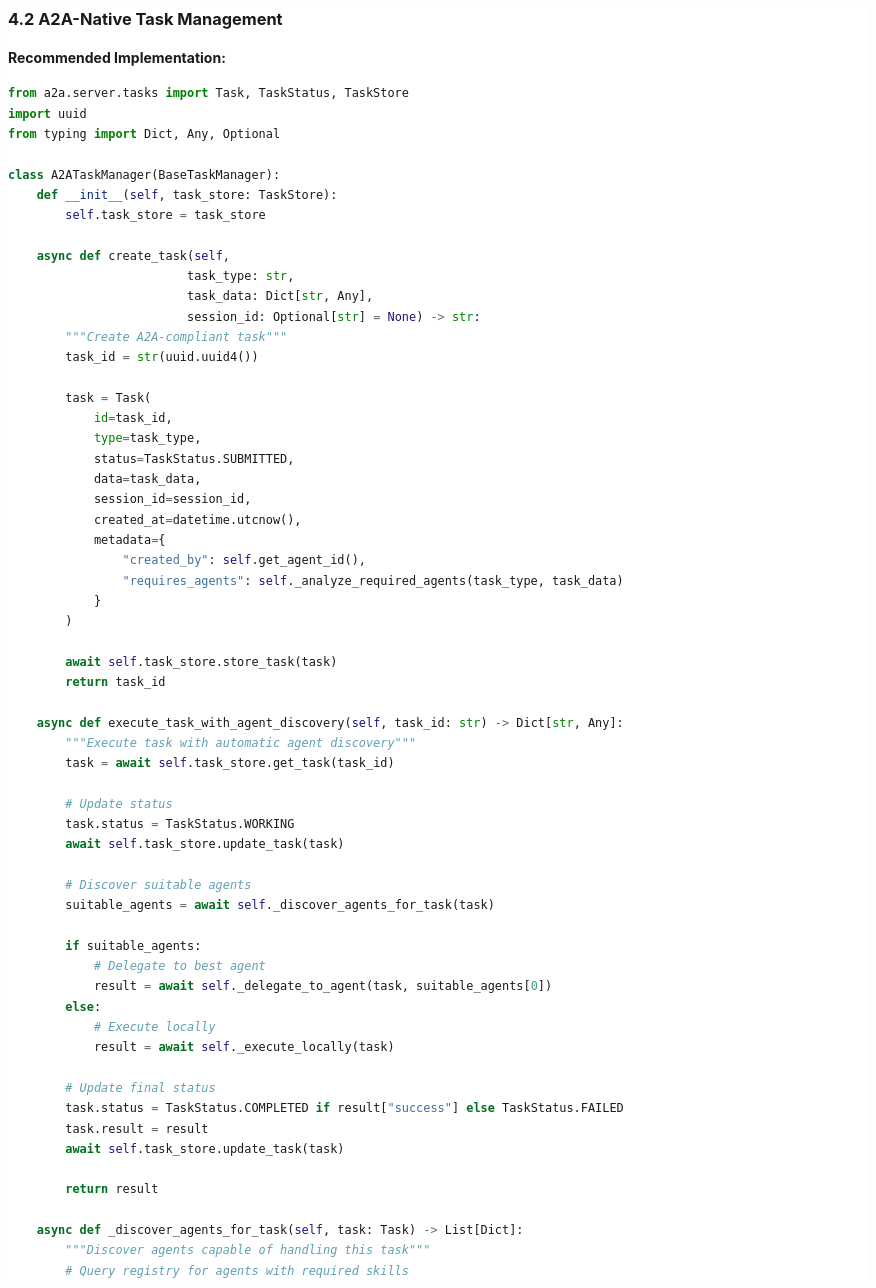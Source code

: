 ### 4.2 A2A-Native Task Management

**Recommended Implementation:**
```python
from a2a.server.tasks import Task, TaskStatus, TaskStore
import uuid
from typing import Dict, Any, Optional

class A2ATaskManager(BaseTaskManager):
    def __init__(self, task_store: TaskStore):
        self.task_store = task_store
        
    async def create_task(self, 
                         task_type: str, 
                         task_data: Dict[str, Any],
                         session_id: Optional[str] = None) -> str:
        """Create A2A-compliant task"""
        task_id = str(uuid.uuid4())
        
        task = Task(
            id=task_id,
            type=task_type,
            status=TaskStatus.SUBMITTED,
            data=task_data,
            session_id=session_id,
            created_at=datetime.utcnow(),
            metadata={
                "created_by": self.get_agent_id(),
                "requires_agents": self._analyze_required_agents(task_type, task_data)
            }
        )
        
        await self.task_store.store_task(task)
        return task_id
    
    async def execute_task_with_agent_discovery(self, task_id: str) -> Dict[str, Any]:
        """Execute task with automatic agent discovery"""
        task = await self.task_store.get_task(task_id)
        
        # Update status
        task.status = TaskStatus.WORKING
        await self.task_store.update_task(task)
        
        # Discover suitable agents
        suitable_agents = await self._discover_agents_for_task(task)
        
        if suitable_agents:
            # Delegate to best agent
            result = await self._delegate_to_agent(task, suitable_agents[0])
        else:
            # Execute locally
            result = await self._execute_locally(task)
        
        # Update final status
        task.status = TaskStatus.COMPLETED if result["success"] else TaskStatus.FAILED
        task.result = result
        await self.task_store.update_task(task)
        
        return result
    
    async def _discover_agents_for_task(self, task: Task) -> List[Dict]:
        """Discover agents capable of handling this task"""
        # Query registry for agents with required skills
```